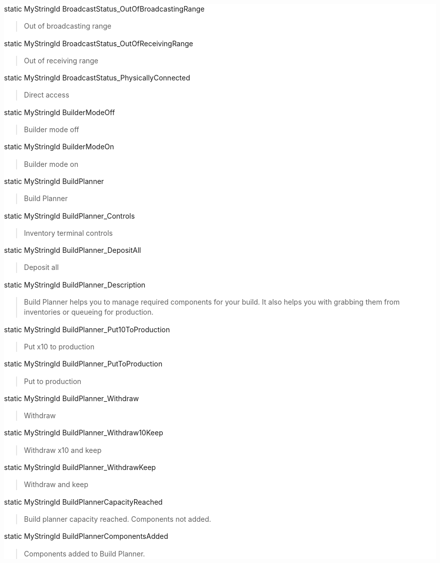 static MyStringId BroadcastStatus_OutOfBroadcastingRange

> Out of broadcasting range

static MyStringId BroadcastStatus_OutOfReceivingRange

> Out of receiving range

static MyStringId BroadcastStatus_PhysicallyConnected

> Direct access

static MyStringId BuilderModeOff

> Builder mode off

static MyStringId BuilderModeOn

> Builder mode on

static MyStringId BuildPlanner

> Build Planner

static MyStringId BuildPlanner_Controls

> Inventory terminal controls

static MyStringId BuildPlanner_DepositAll

> Deposit all

static MyStringId BuildPlanner_Description

> Build Planner helps you to manage required components for your build. It also helps you with grabbing them from inventories or queueing for production.

static MyStringId BuildPlanner_Put10ToProduction

> Put x10 to production

static MyStringId BuildPlanner_PutToProduction

> Put to production

static MyStringId BuildPlanner_Withdraw

> Withdraw

static MyStringId BuildPlanner_Withdraw10Keep

> Withdraw x10 and keep

static MyStringId BuildPlanner_WithdrawKeep

> Withdraw and keep

static MyStringId BuildPlannerCapacityReached

> Build planner capacity reached. Components not added.

static MyStringId BuildPlannerComponentsAdded

> Components added to Build Planner.
